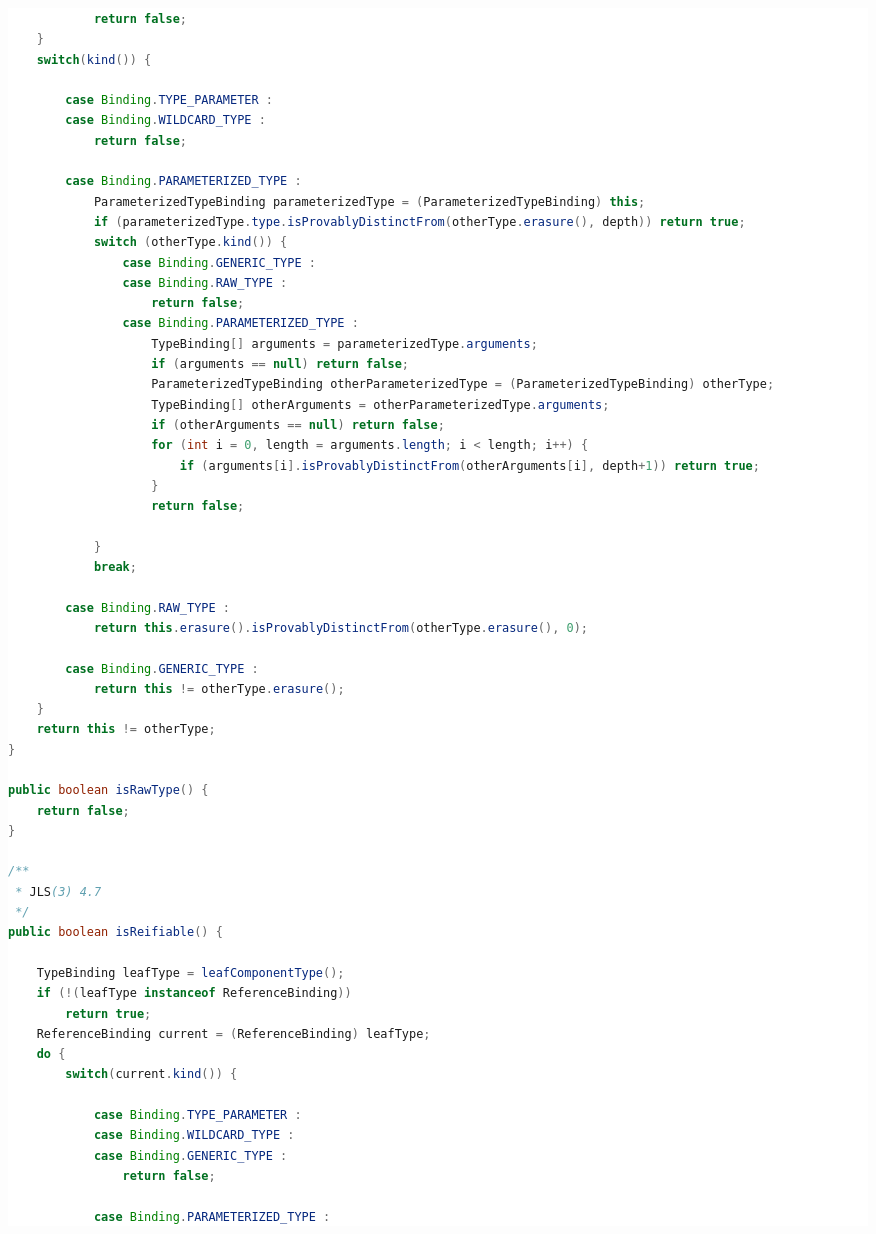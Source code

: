 ```java
			return false;
	}
	switch(kind()) {
		
		case Binding.TYPE_PARAMETER :
		case Binding.WILDCARD_TYPE :
			return false;
			
		case Binding.PARAMETERIZED_TYPE :
			ParameterizedTypeBinding parameterizedType = (ParameterizedTypeBinding) this;
			if (parameterizedType.type.isProvablyDistinctFrom(otherType.erasure(), depth)) return true;
			switch (otherType.kind()) {
				case Binding.GENERIC_TYPE :
				case Binding.RAW_TYPE :
					return false;
				case Binding.PARAMETERIZED_TYPE :
					TypeBinding[] arguments = parameterizedType.arguments;
					if (arguments == null) return false;
					ParameterizedTypeBinding otherParameterizedType = (ParameterizedTypeBinding) otherType;
					TypeBinding[] otherArguments = otherParameterizedType.arguments;
					if (otherArguments == null) return false;
					for (int i = 0, length = arguments.length; i < length; i++) {
						if (arguments[i].isProvablyDistinctFrom(otherArguments[i], depth+1)) return true;
					}
					return false;
					
			}
			break;

		case Binding.RAW_TYPE :
			return this.erasure().isProvablyDistinctFrom(otherType.erasure(), 0);
			
		case Binding.GENERIC_TYPE :
			return this != otherType.erasure();
	}
	return this != otherType;
}

public boolean isRawType() {
    return false;
}

/**
 * JLS(3) 4.7
 */
public boolean isReifiable() {
	
	TypeBinding leafType = leafComponentType();
	if (!(leafType instanceof ReferenceBinding)) 
		return true;
	ReferenceBinding current = (ReferenceBinding) leafType;
	do {
		switch(current.kind()) {
			
			case Binding.TYPE_PARAMETER :
			case Binding.WILDCARD_TYPE :
			case Binding.GENERIC_TYPE :
				return false;
				
			case Binding.PARAMETERIZED_TYPE :
```